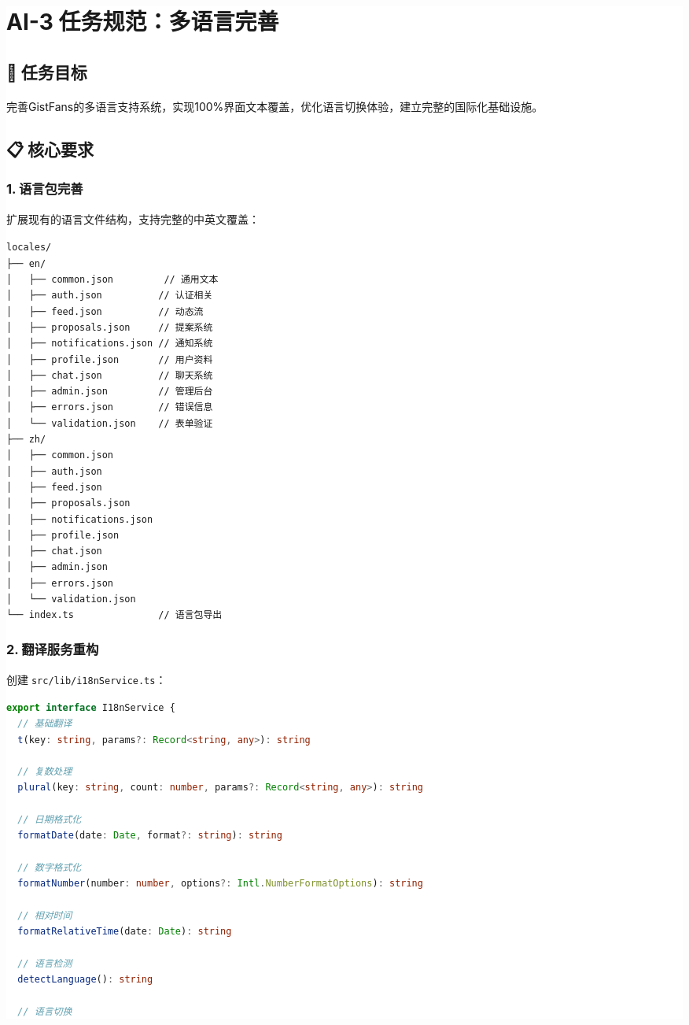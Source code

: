# AI-3 任务规范：多语言完善

## 🎯 任务目标

完善GistFans的多语言支持系统，实现100%界面文本覆盖，优化语言切换体验，建立完整的国际化基础设施。

## 📋 核心要求

### 1. 语言包完善
扩展现有的语言文件结构，支持完整的中英文覆盖：

```
locales/
├── en/
│   ├── common.json         // 通用文本
│   ├── auth.json          // 认证相关
│   ├── feed.json          // 动态流
│   ├── proposals.json     // 提案系统
│   ├── notifications.json // 通知系统
│   ├── profile.json       // 用户资料
│   ├── chat.json          // 聊天系统
│   ├── admin.json         // 管理后台
│   ├── errors.json        // 错误信息
│   └── validation.json    // 表单验证
├── zh/
│   ├── common.json
│   ├── auth.json
│   ├── feed.json
│   ├── proposals.json
│   ├── notifications.json
│   ├── profile.json
│   ├── chat.json
│   ├── admin.json
│   ├── errors.json
│   └── validation.json
└── index.ts               // 语言包导出
```

### 2. 翻译服务重构
创建 `src/lib/i18nService.ts`：

```typescript
export interface I18nService {
  // 基础翻译
  t(key: string, params?: Record<string, any>): string
  
  // 复数处理
  plural(key: string, count: number, params?: Record<string, any>): string
  
  // 日期格式化
  formatDate(date: Date, format?: string): string
  
  // 数字格式化
  formatNumber(number: number, options?: Intl.NumberFormatOptions): string
  
  // 相对时间
  formatRelativeTime(date: Date): string
  
  // 语言检测
  detectLanguage(): string
  
  // 语言切换
```